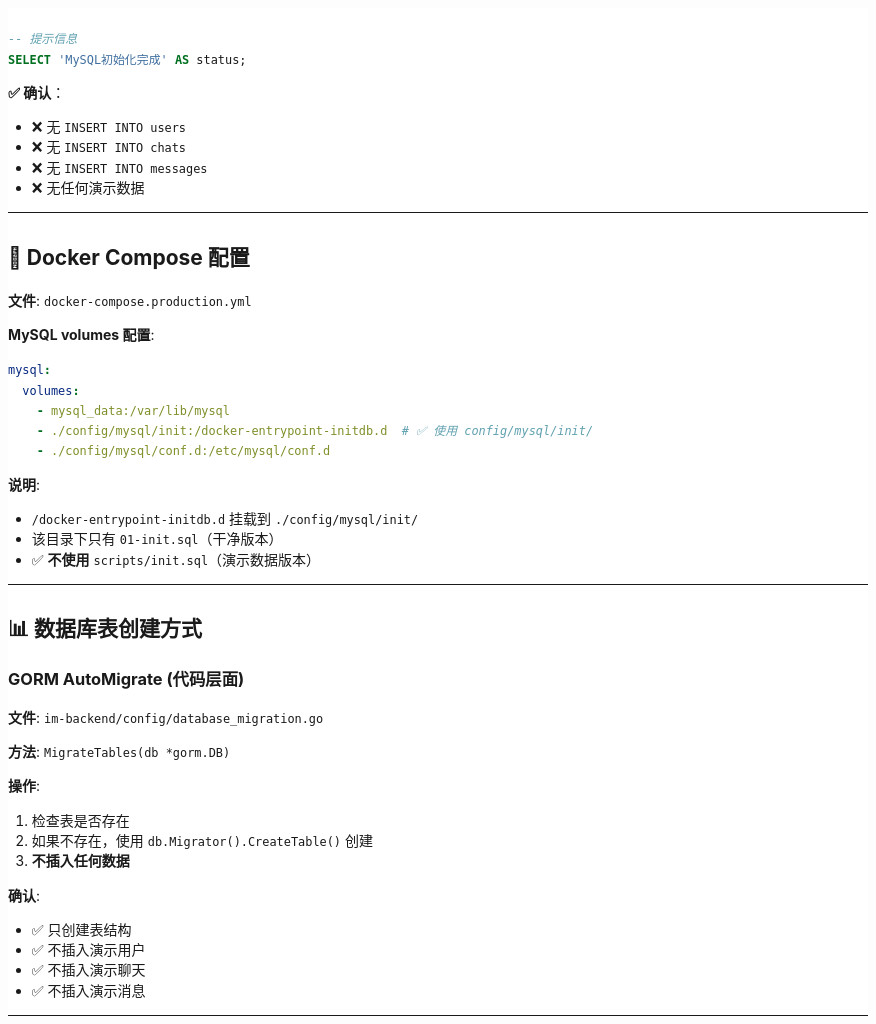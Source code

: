 ```sql

-- 提示信息
SELECT 'MySQL初始化完成' AS status;
```

**✅ 确认**：
- ❌ 无 `INSERT INTO users`
- ❌ 无 `INSERT INTO chats`
- ❌ 无 `INSERT INTO messages`
- ❌ 无任何演示数据

---

## 🎯 Docker Compose 配置

**文件**: `docker-compose.production.yml`

**MySQL volumes 配置**:
```yaml
mysql:
  volumes:
    - mysql_data:/var/lib/mysql
    - ./config/mysql/init:/docker-entrypoint-initdb.d  # ✅ 使用 config/mysql/init/
    - ./config/mysql/conf.d:/etc/mysql/conf.d
```

**说明**:
- `/docker-entrypoint-initdb.d` 挂载到 `./config/mysql/init/`
- 该目录下只有 `01-init.sql`（干净版本）
- ✅ **不使用** `scripts/init.sql`（演示数据版本）

---

## 📊 数据库表创建方式

### GORM AutoMigrate (代码层面)

**文件**: `im-backend/config/database_migration.go`

**方法**: `MigrateTables(db *gorm.DB)`

**操作**:
1. 检查表是否存在
2. 如果不存在，使用 `db.Migrator().CreateTable()` 创建
3. **不插入任何数据**

**确认**:
- ✅ 只创建表结构
- ✅ 不插入演示用户
- ✅ 不插入演示聊天
- ✅ 不插入演示消息

---
